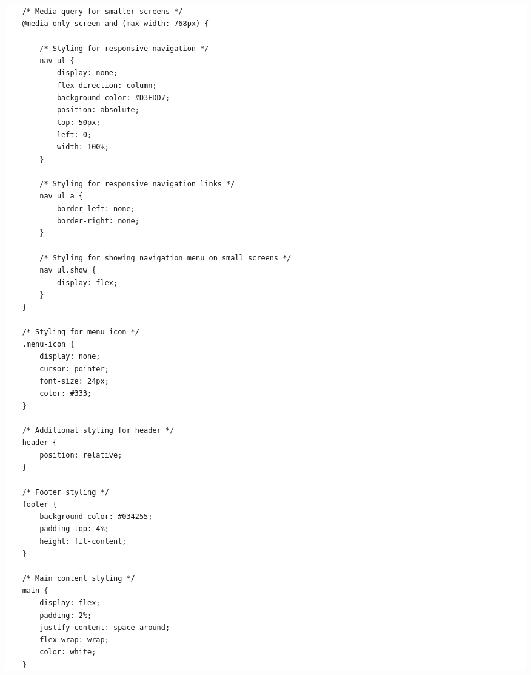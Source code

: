         /* Media query for smaller screens */
        @media only screen and (max-width: 768px) {

            /* Styling for responsive navigation */
            nav ul {
                display: none;
                flex-direction: column;
                background-color: #D3EDD7;
                position: absolute;
                top: 50px;
                left: 0;
                width: 100%;
            }

            /* Styling for responsive navigation links */
            nav ul a {
                border-left: none;
                border-right: none;
            }

            /* Styling for showing navigation menu on small screens */
            nav ul.show {
                display: flex;
            }
        }

        /* Styling for menu icon */
        .menu-icon {
            display: none;
            cursor: pointer;
            font-size: 24px;
            color: #333;
        }

        /* Additional styling for header */
        header {
            position: relative;
        }

        /* Footer styling */
        footer {
            background-color: #034255;
            padding-top: 4%;
            height: fit-content;
        }

        /* Main content styling */
        main {
            display: flex;
            padding: 2%;
            justify-content: space-around;
            flex-wrap: wrap;
            color: white;
        }
